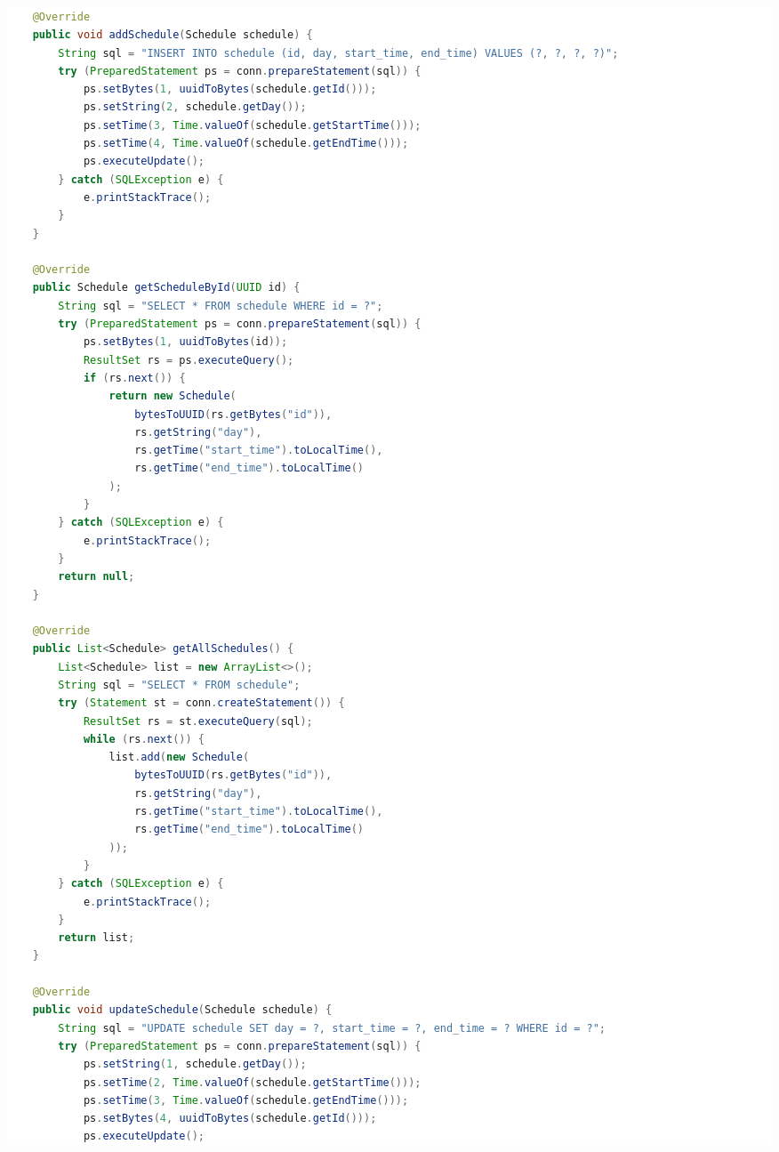 ```java
    @Override
    public void addSchedule(Schedule schedule) {
        String sql = "INSERT INTO schedule (id, day, start_time, end_time) VALUES (?, ?, ?, ?)";
        try (PreparedStatement ps = conn.prepareStatement(sql)) {
            ps.setBytes(1, uuidToBytes(schedule.getId()));
            ps.setString(2, schedule.getDay());
            ps.setTime(3, Time.valueOf(schedule.getStartTime()));
            ps.setTime(4, Time.valueOf(schedule.getEndTime()));
            ps.executeUpdate();
        } catch (SQLException e) {
            e.printStackTrace();
        }
    }

    @Override
    public Schedule getScheduleById(UUID id) {
        String sql = "SELECT * FROM schedule WHERE id = ?";
        try (PreparedStatement ps = conn.prepareStatement(sql)) {
            ps.setBytes(1, uuidToBytes(id));
            ResultSet rs = ps.executeQuery();
            if (rs.next()) {
                return new Schedule(
                    bytesToUUID(rs.getBytes("id")),
                    rs.getString("day"),
                    rs.getTime("start_time").toLocalTime(),
                    rs.getTime("end_time").toLocalTime()
                );
            }
        } catch (SQLException e) {
            e.printStackTrace();
        }
        return null;
    }

    @Override
    public List<Schedule> getAllSchedules() {
        List<Schedule> list = new ArrayList<>();
        String sql = "SELECT * FROM schedule";
        try (Statement st = conn.createStatement()) {
            ResultSet rs = st.executeQuery(sql);
            while (rs.next()) {
                list.add(new Schedule(
                    bytesToUUID(rs.getBytes("id")),
                    rs.getString("day"),
                    rs.getTime("start_time").toLocalTime(),
                    rs.getTime("end_time").toLocalTime()
                ));
            }
        } catch (SQLException e) {
            e.printStackTrace();
        }
        return list;
    }

    @Override
    public void updateSchedule(Schedule schedule) {
        String sql = "UPDATE schedule SET day = ?, start_time = ?, end_time = ? WHERE id = ?";
        try (PreparedStatement ps = conn.prepareStatement(sql)) {
            ps.setString(1, schedule.getDay());
            ps.setTime(2, Time.valueOf(schedule.getStartTime()));
            ps.setTime(3, Time.valueOf(schedule.getEndTime()));
            ps.setBytes(4, uuidToBytes(schedule.getId()));
            ps.executeUpdate();
```